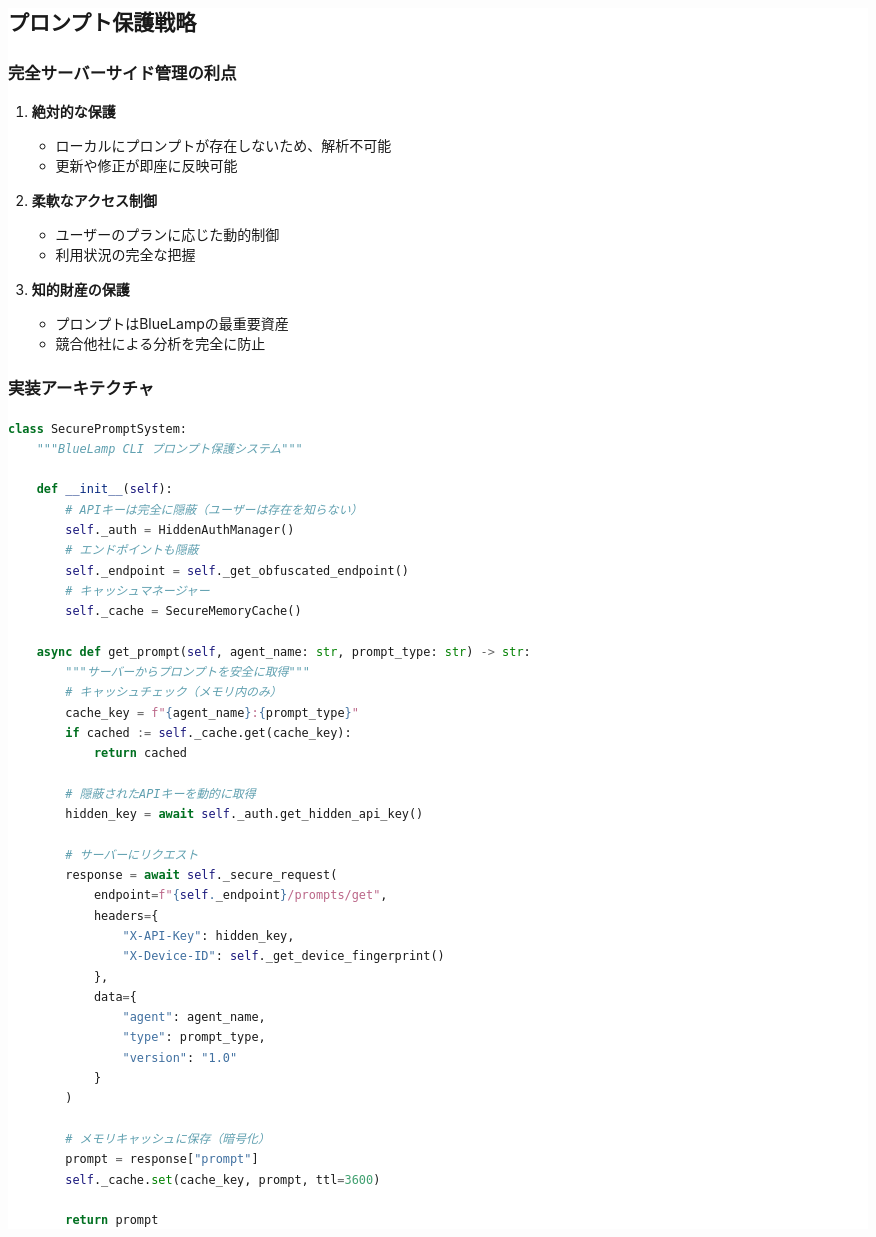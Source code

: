 ## プロンプト保護戦略

### 完全サーバーサイド管理の利点

1. **絶対的な保護**
   - ローカルにプロンプトが存在しないため、解析不可能
   - 更新や修正が即座に反映可能

2. **柔軟なアクセス制御**
   - ユーザーのプランに応じた動的制御
   - 利用状況の完全な把握

3. **知的財産の保護**
   - プロンプトはBlueLampの最重要資産
   - 競合他社による分析を完全に防止

### 実装アーキテクチャ

```python
class SecurePromptSystem:
    """BlueLamp CLI プロンプト保護システム"""
    
    def __init__(self):
        # APIキーは完全に隠蔽（ユーザーは存在を知らない）
        self._auth = HiddenAuthManager()
        # エンドポイントも隠蔽
        self._endpoint = self._get_obfuscated_endpoint()
        # キャッシュマネージャー
        self._cache = SecureMemoryCache()
        
    async def get_prompt(self, agent_name: str, prompt_type: str) -> str:
        """サーバーからプロンプトを安全に取得"""
        # キャッシュチェック（メモリ内のみ）
        cache_key = f"{agent_name}:{prompt_type}"
        if cached := self._cache.get(cache_key):
            return cached
            
        # 隠蔽されたAPIキーを動的に取得
        hidden_key = await self._auth.get_hidden_api_key()
        
        # サーバーにリクエスト
        response = await self._secure_request(
            endpoint=f"{self._endpoint}/prompts/get",
            headers={
                "X-API-Key": hidden_key,
                "X-Device-ID": self._get_device_fingerprint()
            },
            data={
                "agent": agent_name,
                "type": prompt_type,
                "version": "1.0"
            }
        )
        
        # メモリキャッシュに保存（暗号化）
        prompt = response["prompt"]
        self._cache.set(cache_key, prompt, ttl=3600)
        
        return prompt
```
